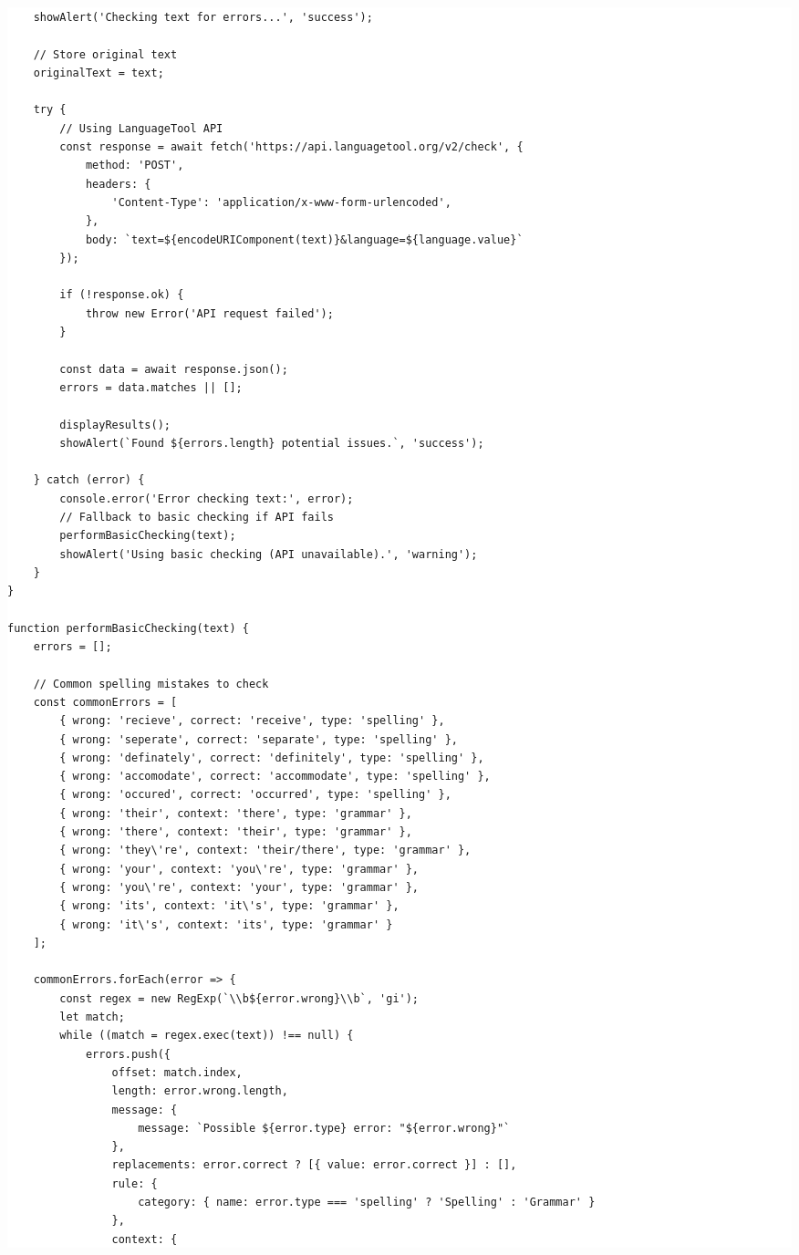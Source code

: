         showAlert('Checking text for errors...', 'success');
        
        // Store original text
        originalText = text;
        
        try {
            // Using LanguageTool API
            const response = await fetch('https://api.languagetool.org/v2/check', {
                method: 'POST',
                headers: {
                    'Content-Type': 'application/x-www-form-urlencoded',
                },
                body: `text=${encodeURIComponent(text)}&language=${language.value}`
            });

            if (!response.ok) {
                throw new Error('API request failed');
            }

            const data = await response.json();
            errors = data.matches || [];
            
            displayResults();
            showAlert(`Found ${errors.length} potential issues.`, 'success');
            
        } catch (error) {
            console.error('Error checking text:', error);
            // Fallback to basic checking if API fails
            performBasicChecking(text);
            showAlert('Using basic checking (API unavailable).', 'warning');
        }
    }

    function performBasicChecking(text) {
        errors = [];
        
        // Common spelling mistakes to check
        const commonErrors = [
            { wrong: 'recieve', correct: 'receive', type: 'spelling' },
            { wrong: 'seperate', correct: 'separate', type: 'spelling' },
            { wrong: 'definately', correct: 'definitely', type: 'spelling' },
            { wrong: 'accomodate', correct: 'accommodate', type: 'spelling' },
            { wrong: 'occured', correct: 'occurred', type: 'spelling' },
            { wrong: 'their', context: 'there', type: 'grammar' },
            { wrong: 'there', context: 'their', type: 'grammar' },
            { wrong: 'they\'re', context: 'their/there', type: 'grammar' },
            { wrong: 'your', context: 'you\'re', type: 'grammar' },
            { wrong: 'you\'re', context: 'your', type: 'grammar' },
            { wrong: 'its', context: 'it\'s', type: 'grammar' },
            { wrong: 'it\'s', context: 'its', type: 'grammar' }
        ];

        commonErrors.forEach(error => {
            const regex = new RegExp(`\\b${error.wrong}\\b`, 'gi');
            let match;
            while ((match = regex.exec(text)) !== null) {
                errors.push({
                    offset: match.index,
                    length: error.wrong.length,
                    message: {
                        message: `Possible ${error.type} error: "${error.wrong}"`
                    },
                    replacements: error.correct ? [{ value: error.correct }] : [],
                    rule: {
                        category: { name: error.type === 'spelling' ? 'Spelling' : 'Grammar' }
                    },
                    context: {